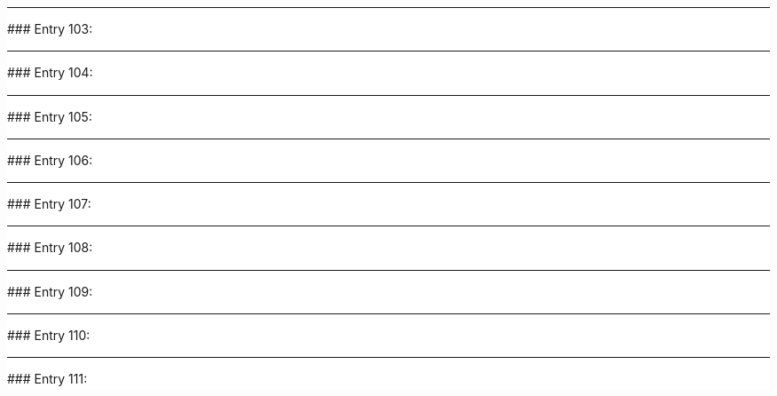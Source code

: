 ------

<div id='id-section103'/>    
​    
### Entry 103:  

------

<div id='id-section104'/>    
​    
### Entry 104:  

------

<div id='id-section105'/>    
​    
### Entry 105:  

------

<div id='id-section106'/>    
​    
### Entry 106:  

------

<div id='id-section107'/>    
​    
### Entry 107:  

------

<div id='id-section108'/>    
​    
### Entry 108:  

------

<div id='id-section109'/>    
​    
### Entry 109:  

------

<div id='id-section110'/>    
​    
### Entry 110:  

------

<div id='id-section111'/>    
​    
### Entry 111:  
